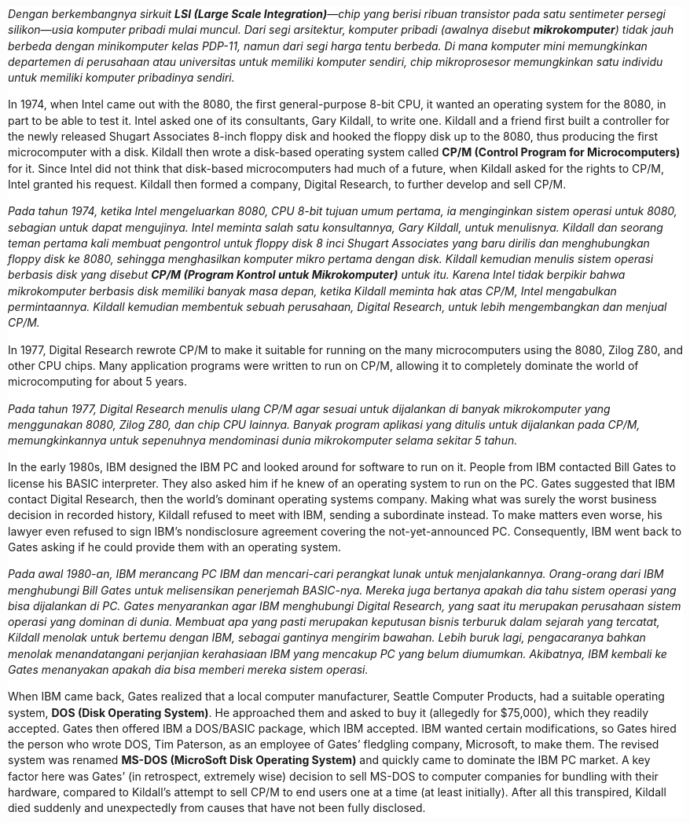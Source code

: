 _Dengan berkembangnya sirkuit **LSI (Large Scale Integration)**—chip yang berisi ribuan transistor pada satu sentimeter persegi silikon—usia komputer pribadi mulai muncul. Dari segi arsitektur, komputer pribadi (awalnya disebut **mikrokomputer**) tidak jauh berbeda dengan minikomputer kelas PDP-11, namun dari segi harga tentu berbeda. Di mana komputer mini memungkinkan departemen di perusahaan atau universitas untuk memiliki komputer sendiri, chip mikroprosesor memungkinkan satu individu untuk memiliki komputer pribadinya sendiri._

In 1974, when Intel came out with the 8080, the first general-purpose 8-bit CPU, it wanted an operating system for the 8080, in part to be able to test it. Intel asked one of its consultants, Gary Kildall, to write one. Kildall and a friend first built a controller for the newly released Shugart Associates 8-inch floppy disk and hooked the floppy disk up to the 8080, thus producing the first microcomputer with a disk. Kildall then wrote a disk-based operating system called **CP/M (Control Program for Microcomputers)** for it. Since Intel did not think that disk-based microcomputers had much of a future, when Kildall asked for the rights to CP/M, Intel granted his request. Kildall then formed a company, Digital Research, to further develop and sell CP/M.

_Pada tahun 1974, ketika Intel mengeluarkan 8080, CPU 8-bit tujuan umum pertama, ia menginginkan sistem operasi untuk 8080, sebagian untuk dapat mengujinya. Intel meminta salah satu konsultannya, Gary Kildall, untuk menulisnya. Kildall dan seorang teman pertama kali membuat pengontrol untuk floppy disk 8 inci Shugart Associates yang baru dirilis dan menghubungkan floppy disk ke 8080, sehingga menghasilkan komputer mikro pertama dengan disk. Kildall kemudian menulis sistem operasi berbasis disk yang disebut **CP/M (Program Kontrol untuk Mikrokomputer)** untuk itu. Karena Intel tidak berpikir bahwa mikrokomputer berbasis disk memiliki banyak masa depan, ketika Kildall meminta hak atas CP/M, Intel mengabulkan permintaannya. Kildall kemudian membentuk sebuah perusahaan, Digital Research, untuk lebih mengembangkan dan menjual CP/M._

In 1977, Digital Research rewrote CP/M to make it suitable for running on the many microcomputers using the 8080, Zilog Z80, and other CPU chips. Many application programs were written to run on CP/M, allowing it to completely dominate the world of microcomputing for about 5 years.

_Pada tahun 1977, Digital Research menulis ulang CP/M agar sesuai untuk dijalankan di banyak mikrokomputer yang menggunakan 8080, Zilog Z80, dan chip CPU lainnya. Banyak program aplikasi yang ditulis untuk dijalankan pada CP/M, memungkinkannya untuk sepenuhnya mendominasi dunia mikrokomputer selama sekitar 5 tahun._

In the early 1980s, IBM designed the IBM PC and looked around for software to run on it. People from IBM contacted Bill Gates to license his BASIC interpreter. They also asked him if he knew of an operating system to run on the PC. Gates suggested that IBM contact Digital Research, then the world’s dominant operating systems company. Making what was surely the worst business decision in recorded history, Kildall refused to meet with IBM, sending a subordinate instead. To make matters even worse, his lawyer even refused to sign IBM’s nondisclosure agreement covering the not-yet-announced PC. Consequently, IBM went back to Gates asking if he could provide them with an operating system.

_Pada awal 1980-an, IBM merancang PC IBM dan mencari-cari perangkat lunak untuk menjalankannya. Orang-orang dari IBM menghubungi Bill Gates untuk melisensikan penerjemah BASIC-nya. Mereka juga bertanya apakah dia tahu sistem operasi yang bisa dijalankan di PC. Gates menyarankan agar IBM menghubungi Digital Research, yang saat itu merupakan perusahaan sistem operasi yang dominan di dunia. Membuat apa yang pasti merupakan keputusan bisnis terburuk dalam sejarah yang tercatat, Kildall menolak untuk bertemu dengan IBM, sebagai gantinya mengirim bawahan. Lebih buruk lagi, pengacaranya bahkan menolak menandatangani perjanjian kerahasiaan IBM yang mencakup PC yang belum diumumkan. Akibatnya, IBM kembali ke Gates menanyakan apakah dia bisa memberi mereka sistem operasi._

When IBM came back, Gates realized that a local computer manufacturer, Seattle Computer Products, had a suitable operating system, **DOS (Disk Operating System)**. He approached them and asked to buy it (allegedly for $75,000), which they readily accepted. Gates then offered IBM a DOS/BASIC package, which IBM accepted. IBM wanted certain modifications, so Gates hired the person who wrote DOS, Tim Paterson, as an employee of Gates’ fledgling company,  Microsoft, to make them. The revised system was renamed **MS-DOS (MicroSoft Disk Operating System)** and quickly came to dominate the IBM PC market. A key factor here was Gates’ (in retrospect, extremely wise) decision to sell MS-DOS to computer companies for bundling with their hardware, compared to Kildall’s attempt to sell CP/M to end users one at a time (at least initially). After all this transpired, Kildall died suddenly and unexpectedly from causes that have not been fully disclosed.
